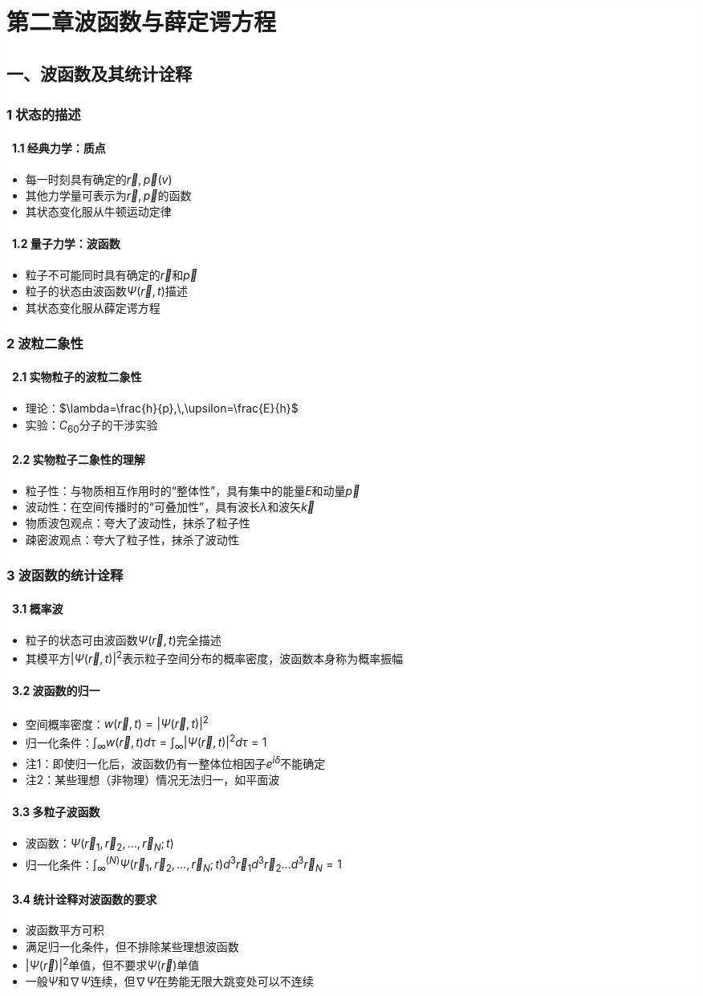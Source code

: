 # 第二章波函数与薛定谔方程

## 一、波函数及其统计诠释

### 1 状态的描述

#### &ensp;1.1 经典力学：质点
* 每一时刻具有确定的$\vec{r},\,\vec{p}(v)$
* 其他力学量可表示为$\vec{r},\,\vec{p}$的函数
* 其状态变化服从牛顿运动定律

#### &ensp;1.2 量子力学：波函数
* 粒子不可能同时具有确定的$\vec{r}$和$\vec{p}$
* 粒子的状态由波函数$\Psi(\vec{r},t)$描述
* 其状态变化服从薛定谔方程

### 2 波粒二象性

#### &ensp;2.1 实物粒子的波粒二象性
* 理论：$\lambda=\frac{h}{p},\,\upsilon=\frac{E}{h}$
* 实验：$C_{60}$分子的干涉实验

#### &ensp;2.2 实物粒子二象性的理解
* 粒子性：与物质相互作用时的“整体性”，具有集中的能量$E$和动量$\vec{p}$
* 波动性：在空间传播时的“可叠加性”，具有波长$\lambda$和波矢$\vec{k}$
* 物质波包观点：夸大了波动性，抹杀了粒子性
* 疎密波观点：夸大了粒子性，抹杀了波动性

### 3 波函数的统计诠释

#### &ensp;3.1 概率波
* 粒子的状态可由波函数$\Psi(\vec{r},t)$完全描述
* 其模平方$|\Psi(\vec{r},t)|^2$表示粒子空间分布的概率密度，波函数本身称为概率振幅

#### &ensp;3.2 波函数的归一
* 空间概率密度：$w(\vec{r},t)=|\Psi(\vec{r},t)|^2$
* 归一化条件：$\int_\infty w(\vec{r},t)d\tau=\int_\infty|\Psi(\vec{r},t)|^2d\tau=1$
* 注1：即使归一化后，波函数仍有一整体位相因子$e^{i\delta}$不能确定
* 注2：某些理想（非物理）情况无法归一，如平面波

#### &ensp;3.3 多粒子波函数
* 波函数：$\Psi(\vec{r}_1,\vec{r}_2,\ldots,\vec{r}_N;t)$
* 归一化条件：$\int_\infty^{(N)}\Psi(\vec{r}_1,\vec{r}_2,\ldots,\vec{r}_N;t)d^3\vec{r}_1d^3\vec{r}_2\ldots d^3\vec{r}_N=1$

#### &ensp;3.4 统计诠释对波函数的要求
* 波函数平方可积
* 满足归一化条件，但不排除某些理想波函数
* $|\Psi(\vec{r})|^2$单值，但不要求$\Psi(\vec{r})$单值
* 一般$\Psi$和$\nabla\Psi$连续，但$\nabla\Psi$在势能无限大跳变处可以不连续
